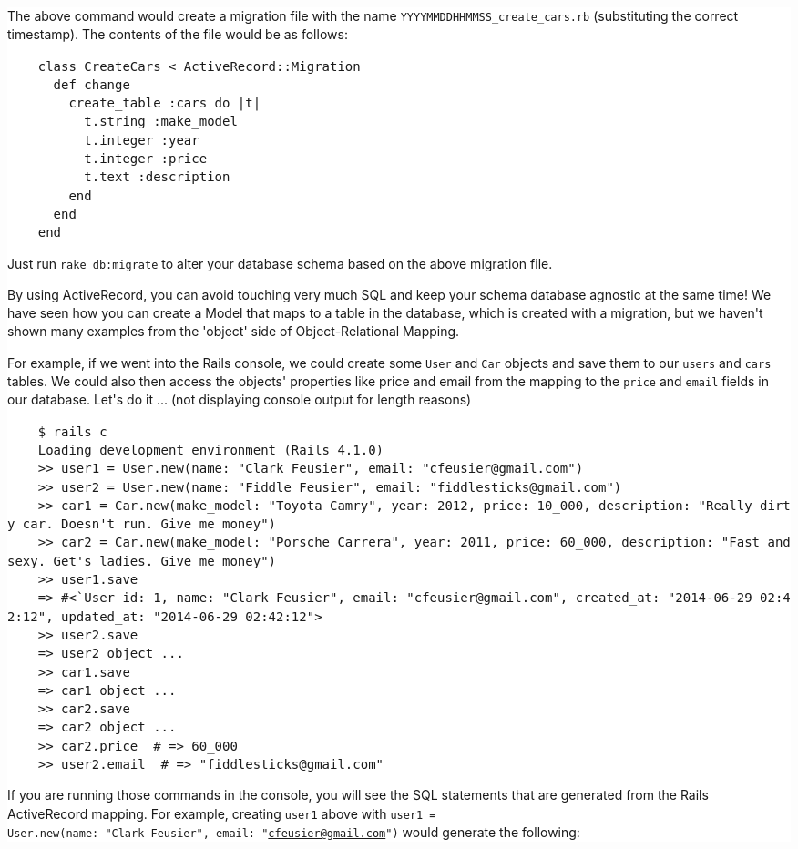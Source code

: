 The above command would create a migration file with the name <code>YYYYMMDDHHMMSS_create_cars.rb</code> (substituting the correct timestamp). The contents of the file would be as follows:

<pre class="brush: ruby">
    class CreateCars < ActiveRecord::Migration
      def change
        create_table :cars do |t|
          t.string :make_model
          t.integer :year
          t.integer :price
          t.text :description
        end
      end
    end
</pre>

Just run <code>rake db:migrate</code> to alter your database schema based on the above migration file.

By using ActiveRecord, you can avoid touching very much SQL and keep your schema database agnostic at the same time! We have seen how you can create a Model that maps to a table in the database, which is created with a migration, but we haven't shown many examples from the 'object' side of Object-Relational Mapping.

For example, if we went into the Rails console, we could create some <code>User</code> and <code>Car</code> objects and save them to our <code>users</code> and <code>cars</code> tables. We could also then access the objects' properties like price and email from the mapping to the <code>price</code> and <code>email</code> fields in our database. Let's do it ... (not displaying console output for length reasons)

<pre class="brush:bash">
    $ rails c
    Loading development environment (Rails 4.1.0)
    >> user1 = User.new(name: "Clark Feusier", email: "cfeusier@gmail.com")
    >> user2 = User.new(name: "Fiddle Feusier", email: "fiddlesticks@gmail.com")
    >> car1 = Car.new(make_model: "Toyota Camry", year: 2012, price: 10_000, description: "Really dirty car. Doesn't run. Give me money")
    >> car2 = Car.new(make_model: "Porsche Carrera", year: 2011, price: 60_000, description: "Fast and sexy. Get's ladies. Give me money")
    >> user1.save
    => #<`User id: 1, name: "Clark Feusier", email: "cfeusier@gmail.com", created_at: "2014-06-29 02:42:12", updated_at: "2014-06-29 02:42:12">
    >> user2.save
    => user2 object ...
    >> car1.save
    => car1 object ...
    >> car2.save
    => car2 object ...
    >> car2.price  # => 60_000
    >> user2.email  # => "fiddlesticks@gmail.com"
</pre>

If you are running those commands in the console, you will see the SQL statements that are generated from the Rails ActiveRecord mapping. For example, creating <code>user1</code> above with <code>user1 = User.new(name: "Clark Feusier", email: "cfeusier@gmail.com")</code> would generate the following:
